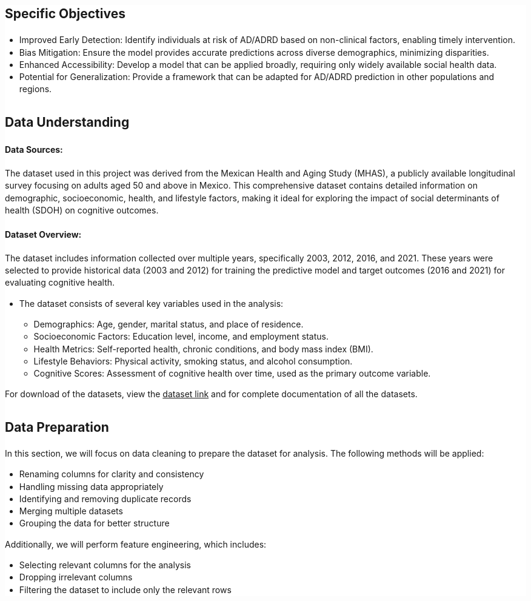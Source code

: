 ## Specific Objectives
- Improved Early Detection: Identify individuals at risk of AD/ADRD based on non-clinical factors, enabling timely intervention.
- Bias Mitigation: Ensure the model provides accurate predictions across diverse demographics, minimizing disparities.
- Enhanced Accessibility: Develop a model that can be applied broadly, requiring only widely available social health data.
- Potential for Generalization: Provide a framework that can be adapted for AD/ADRD prediction in other populations and regions.

## Data Understanding
#### Data Sources:
The dataset used in this project was derived from the Mexican Health and Aging Study (MHAS), a publicly available longitudinal survey focusing on adults aged 50 and above in Mexico. This comprehensive dataset contains detailed information on demographic, socioeconomic, health, and lifestyle factors, making it ideal for exploring the impact of social determinants of health (SDOH) on cognitive outcomes.
#### Dataset Overview:
The dataset includes information collected over multiple years, specifically 2003, 2012, 2016, and 2021. These years were selected to provide historical data (2003 and 2012) for training the predictive model and target outcomes (2016 and 2021) for evaluating cognitive health.

   - The dataset consists of several key variables used in the analysis:

     - Demographics: Age, gender, marital status, and place of residence.
     - Socioeconomic Factors: Education level, income, and employment status.
     - Health Metrics: Self-reported health, chronic conditions, and body mass index (BMI).
     - Lifestyle Behaviors: Physical activity, smoking status, and alcohol consumption.
     - Cognitive Scores: Assessment of cognitive health over time, used as the primary outcome variable.

For download of the datasets, view the [dataset link](https://github.com/geomwangi007/Early-Detection-of-Alzheimer-s-Disease-and-Related-Dementias-Using-Social-Determinants-of-Health/tree/main/Data) and for complete documentation of all the datasets.

## Data Preparation

In this section, we will focus on data cleaning to prepare the dataset for analysis. The following methods will be applied:

- Renaming columns for clarity and consistency
- Handling missing data appropriately
- Identifying and removing duplicate records
- Merging multiple datasets
- Grouping the data for better structure
  
Additionally, we will perform feature engineering, which includes:

- Selecting relevant columns for the analysis
- Dropping irrelevant columns
- Filtering the dataset to include only the relevant rows
